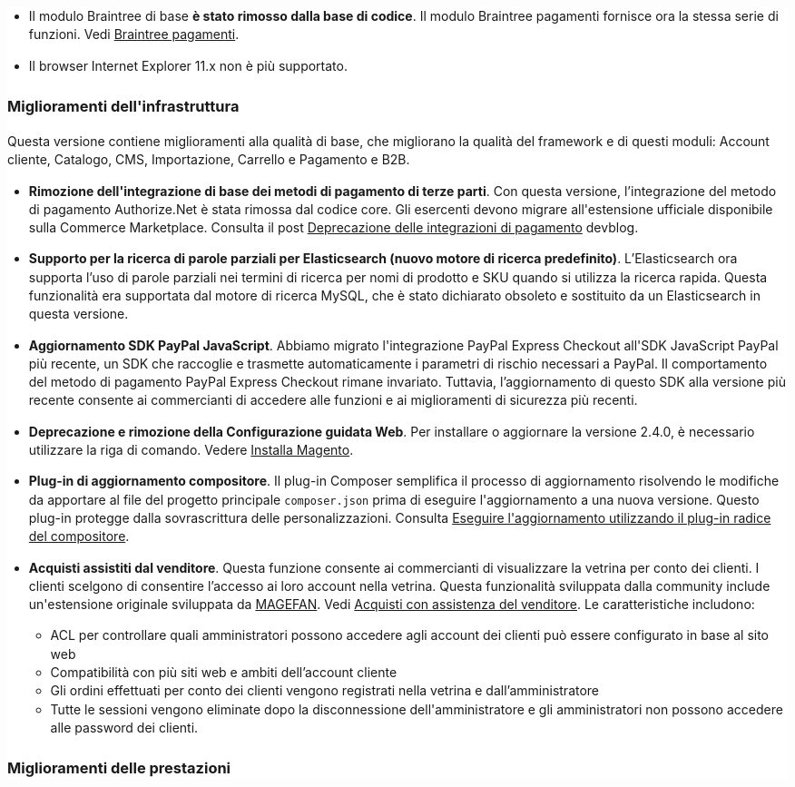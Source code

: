* Il modulo Braintree di base **è stato rimosso dalla base di codice**. Il modulo Braintree pagamenti fornisce ora la stessa serie di funzioni. Vedi [Braintree pagamenti](https://marketplace.magento.com/paypal-module-braintree.html).

* Il browser Internet Explorer 11.x non è più supportato.

### Miglioramenti dell&#39;infrastruttura

Questa versione contiene miglioramenti alla qualità di base, che migliorano la qualità del framework e di questi moduli: Account cliente, Catalogo, CMS, Importazione, Carrello e Pagamento e B2B.

* **Rimozione dell&#39;integrazione di base dei metodi di pagamento di terze parti**. Con questa versione, l’integrazione del metodo di pagamento Authorize.Net è stata rimossa dal codice core. Gli esercenti devono migrare all&#39;estensione ufficiale disponibile sulla Commerce Marketplace. Consulta il post [Deprecazione delle integrazioni di pagamento](https://community.magento.com/t5/Magento-DevBlog/Deprecation-of-Magento-core-payment-integrations/ba-p/426445) devblog. 

* **Supporto per la ricerca di parole parziali per Elasticsearch (nuovo motore di ricerca predefinito)**. L’Elasticsearch ora supporta l’uso di parole parziali nei termini di ricerca per nomi di prodotto e SKU quando si utilizza la ricerca rapida. Questa funzionalità era supportata dal motore di ricerca MySQL, che è stato dichiarato obsoleto e sostituito da un Elasticsearch in questa versione.

* **Aggiornamento SDK PayPal JavaScript**. Abbiamo migrato l&#39;integrazione PayPal Express Checkout all&#39;SDK JavaScript PayPal più recente, un SDK che raccoglie e trasmette automaticamente i parametri di rischio necessari a PayPal. Il comportamento del metodo di pagamento PayPal Express Checkout rimane invariato. Tuttavia, l’aggiornamento di questo SDK alla versione più recente consente ai commercianti di accedere alle funzioni e ai miglioramenti di sicurezza più recenti. 

* **Deprecazione e rimozione della Configurazione guidata Web**. Per installare o aggiornare la versione 2.4.0, è necessario utilizzare la riga di comando. Vedere [Installa Magento](../../../installation/advanced.md).

* **Plug-in di aggiornamento compositore**. Il plug-in Composer semplifica il processo di aggiornamento risolvendo le modifiche da apportare al file del progetto principale `composer.json` prima di eseguire l&#39;aggiornamento a una nuova versione. Questo plug-in protegge dalla sovrascrittura delle personalizzazioni. Consulta [Eseguire l&#39;aggiornamento utilizzando il plug-in radice del compositore](https://experienceleague.adobe.com/docs/commerce-operations/upgrade-guide/implementation/perform-upgrade.html).

* **Acquisti assistiti dal venditore**. Questa funzione consente ai commercianti di visualizzare la vetrina per conto dei clienti. I clienti scelgono di consentire l’accesso ai loro account nella vetrina. Questa funzionalità sviluppata dalla community include un&#39;estensione originale sviluppata da [MAGEFAN](https://magefan.com/). Vedi [Acquisti con assistenza del venditore](https://experienceleague.adobe.com/en/docs/commerce-admin/config/customers/login-as-customer). Le caratteristiche includono:

   * ACL per controllare quali amministratori possono accedere agli account dei clienti può essere configurato in base al sito web
   * Compatibilità con più siti web e ambiti dell’account cliente
   * Gli ordini effettuati per conto dei clienti vengono registrati nella vetrina e dall’amministratore
   * Tutte le sessioni vengono eliminate dopo la disconnessione dell&#39;amministratore e gli amministratori non possono accedere alle password dei clienti.

### Miglioramenti delle prestazioni
